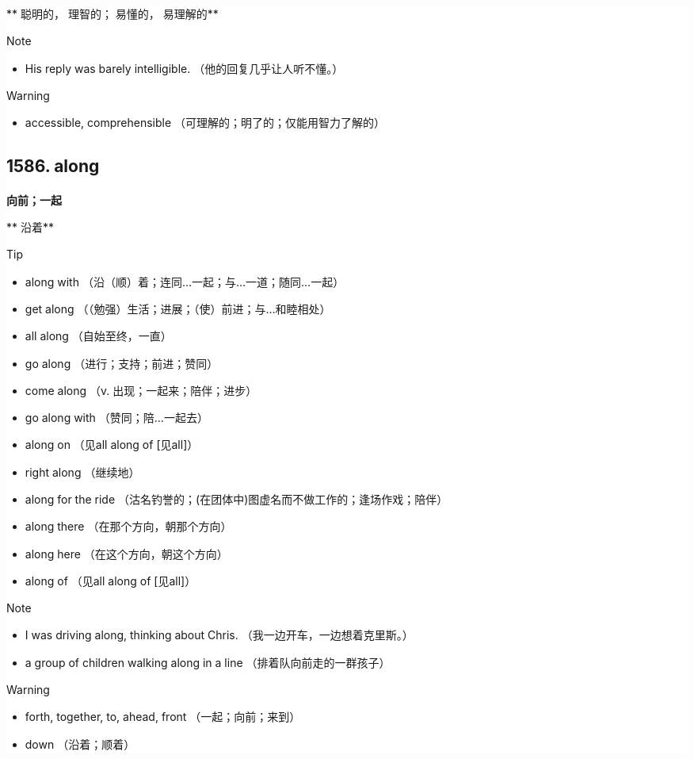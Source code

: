 ** 聪明的， 理智的； 易懂的， 易理解的**

> [!NOTE]
>
> - His reply was barely intelligible. （他的回复几乎让人听不懂。）
>

> [!WARNING]
>
> - accessible, comprehensible （可理解的；明了的；仅能用智力了解的）
>

## 1586. along

**向前；一起**

** 沿着**

> [!TIP]
>
> - along with （沿（顺）着；连同…一起；与…一道；随同…一起）
>
> - get along （（勉强）生活；进展；（使）前进；与…和睦相处）
>
> - all along （自始至终，一直）
>
> - go along （进行；支持；前进；赞同）
>
> - come along （v. 出现；一起来；陪伴；进步）
>
> - go along with （赞同；陪…一起去）
>
> - along on （见all along of [见all]）
>
> - right along （继续地）
>
> - along for the ride （沽名钓誉的；(在团体中)图虚名而不做工作的；逢场作戏；陪伴）
>
> - along there （在那个方向，朝那个方向）
>
> - along here （在这个方向，朝这个方向）
>
> - along of （见all along of [见all]）
>

> [!NOTE]
>
> - I was driving along, thinking about Chris. （我一边开车，一边想着克里斯。）
>
> - a group of children walking along in a line （排着队向前走的一群孩子）
>

> [!WARNING]
>
> - forth, together, to, ahead, front （一起；向前；来到）
>
> - down （沿着；顺着）
>
